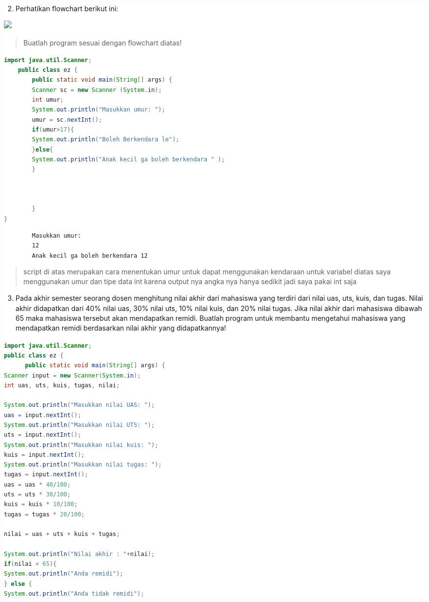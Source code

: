 2. Perhatikan flowchart berikut ini:

![](images/02.png)

> Buatlah program sesuai dengan flowchart diatas!
```java
import java.util.Scanner;
	public class ez {
		public static void main(String[] args) {
		Scanner sc = new Scanner (System.in);
		int umur;
		System.out.println("Masukkan umur: ");
		umur = sc.nextInt();
		if(umur>17){
		System.out.println("Boleh Berkendara le");
		}else{
		System.out.println("Anak kecil ga boleh berkendara " );
		}
		

		
		}
}
```
            Masukkan umur:
            12
            Anak kecil ga boleh berkendara 12
        

> script di atas merupakan cara menentukan umur untuk dapat menggunakan kendaraan untuk variabel diatas saya menggunakan umur dan tipe data int karena output nya angka nya hanya sedikit jadi saya pakai int saja

3. Pada akhir semester seorang dosen menghitung nilai akhir dari mahasiswa yang terdiri dari nilai uas, uts, kuis, dan tugas. Nilai akhir didapatkan dari 40% nilai uas, 30% nilai uts, 10% nilai kuis, dan 20% nilai tugas. Jika nilai akhir dari mahasiswa dibawah 65 maka mahasiswa tersebut akan mendapatkan remidi. Buatlah program untuk membantu mengetahui mahasiswa yang mendapatkan remidi berdasarkan nilai akhir yang didapatkannya!

```java
import java.util.Scanner;
public class ez {
      public static void main(String[] args) {
Scanner input = new Scanner(System.in);
int uas, uts, kuis, tugas, nilai;

System.out.println("Masukkan nilai UAS: ");
uas = input.nextInt();
System.out.println("Masukkan nilai UTS: ");
uts = input.nextInt();
System.out.println("Masukkan nilai kuis: ");
kuis = input.nextInt();
System.out.println("Masukkan nilai tugas: ");
tugas = input.nextInt();
uas = uas * 40/100;
uts = uts * 30/100;
kuis = kuis * 10/100;
tugas = tugas * 20/100;

nilai = uas + uts + kuis + tugas;

System.out.println("Nilai akhir : "+nilai);
if(nilai < 65){
System.out.println("Anda remidi");
} else {
System.out.println("Anda tidak remidi");
```